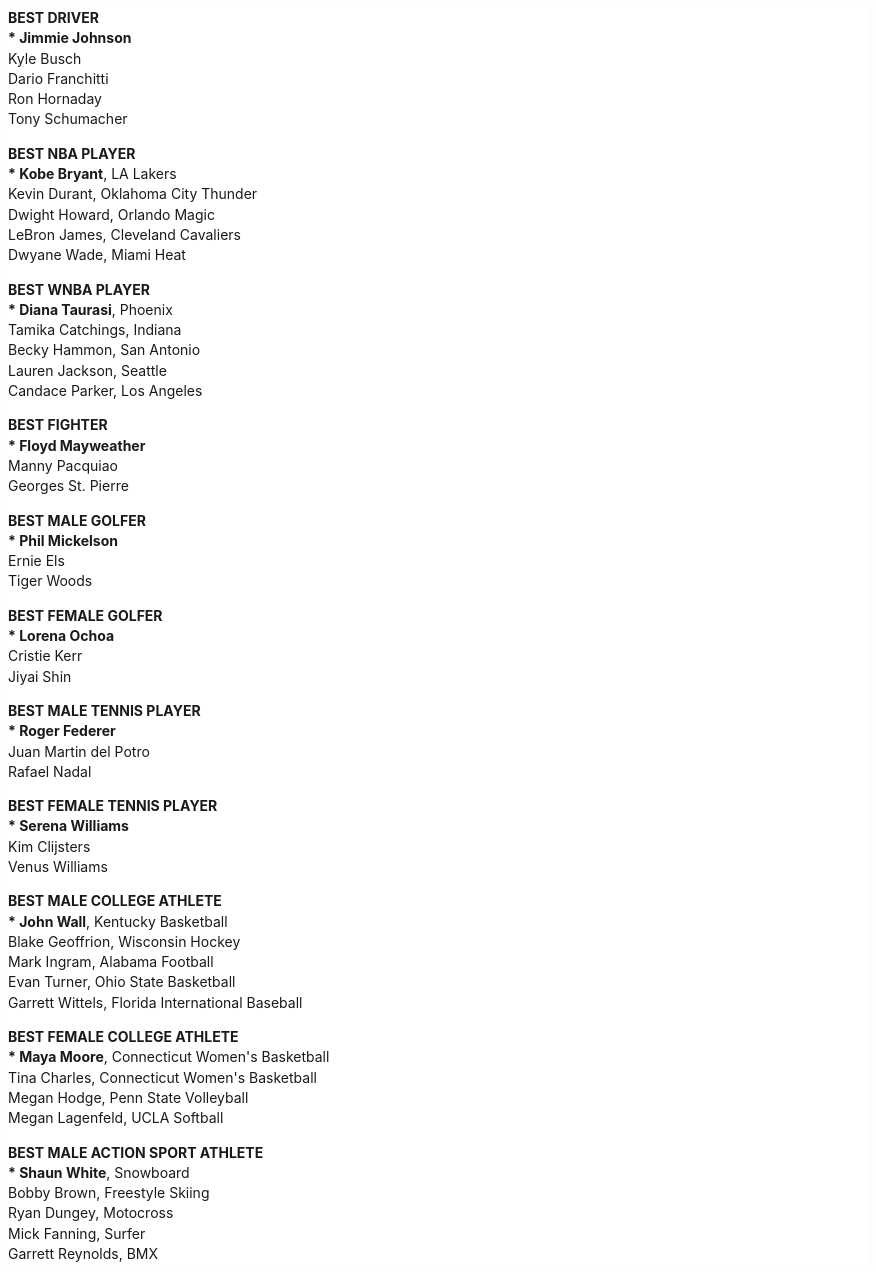   <p>
    <strong>BEST DRIVER</strong><br /> <strong>* Jimmie Johnson</strong><br /> Kyle Busch<br /> Dario Franchitti<br /> Ron Hornaday<br /> Tony Schumacher
  </p>

  <p>
    <strong>BEST NBA PLAYER</strong><br /> <strong>* Kobe Bryant</strong>, LA Lakers<br /> Kevin Durant, Oklahoma City Thunder<br /> Dwight Howard, Orlando Magic<br /> LeBron James, Cleveland Cavaliers<br /> Dwyane Wade, Miami Heat
  </p>

  <p>
    <strong>BEST WNBA PLAYER</strong><br /> <strong>* Diana Taurasi</strong>, Phoenix<br /> Tamika Catchings, Indiana<br /> Becky Hammon, San Antonio<br /> Lauren Jackson, Seattle<br /> Candace Parker, Los Angeles
  </p>

  <p>
    <strong>BEST FIGHTER</strong><br /> <strong>* Floyd Mayweather</strong><br /> Manny Pacquiao<br /> Georges St. Pierre
  </p>

  <p>
    <strong>BEST MALE GOLFER</strong><br /> <strong>* Phil Mickelson</strong><br /> Ernie Els<br /> Tiger Woods
  </p>

  <p>
    <strong>BEST FEMALE GOLFER</strong><br /> <strong>* Lorena Ochoa</strong><br /> Cristie Kerr<br /> Jiyai Shin
  </p>

  <p>
    <strong>BEST MALE TENNIS PLAYER</strong><br /> <strong>* Roger Federer</strong><br /> Juan Martin del Potro<br /> Rafael Nadal
  </p>

  <p>
    <strong>BEST FEMALE TENNIS PLAYER</strong><br /> <strong>* Serena Williams</strong><br /> Kim Clijsters<br /> Venus Williams
  </p>

  <p>
    <strong>BEST MALE COLLEGE ATHLETE</strong><br /> <strong>* John Wall</strong>, Kentucky Basketball<br /> Blake Geoffrion, Wisconsin Hockey<br /> Mark Ingram, Alabama Football<br /> Evan Turner, Ohio State Basketball<br /> Garrett Wittels, Florida International Baseball
  </p>

  <p>
    <strong>BEST FEMALE COLLEGE ATHLETE</strong><br /> <strong>* Maya Moore</strong>, Connecticut Women's Basketball<br /> Tina Charles, Connecticut Women's Basketball<br /> Megan Hodge, Penn State Volleyball<br /> Megan Lagenfeld, UCLA Softball
  </p>

  <p>
    <strong>BEST MALE ACTION SPORT ATHLETE</strong><br /> <strong>* Shaun White</strong>, Snowboard<br /> Bobby Brown, Freestyle Skiing<br /> Ryan Dungey, Motocross<br /> Mick Fanning, Surfer<br /> Garrett Reynolds, BMX
  </p>
